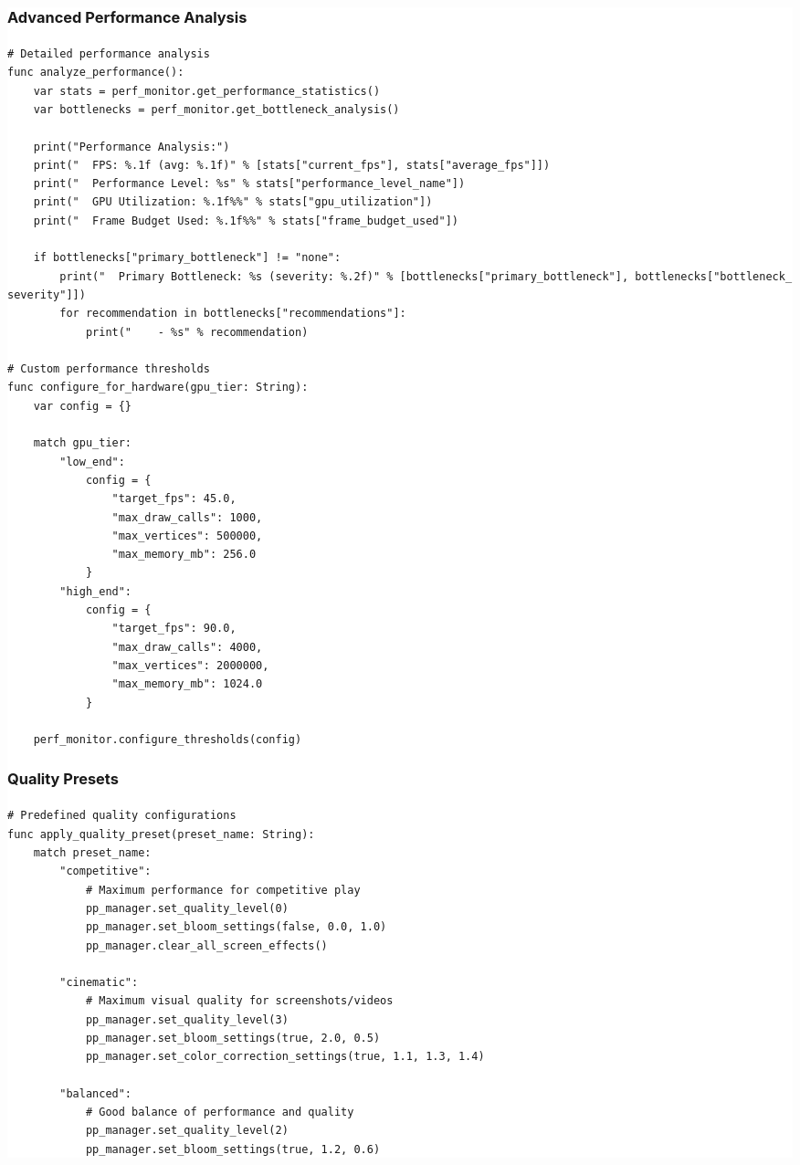 ### Advanced Performance Analysis
```gdscript
# Detailed performance analysis
func analyze_performance():
    var stats = perf_monitor.get_performance_statistics()
    var bottlenecks = perf_monitor.get_bottleneck_analysis()
    
    print("Performance Analysis:")
    print("  FPS: %.1f (avg: %.1f)" % [stats["current_fps"], stats["average_fps"]])
    print("  Performance Level: %s" % stats["performance_level_name"])
    print("  GPU Utilization: %.1f%%" % stats["gpu_utilization"])
    print("  Frame Budget Used: %.1f%%" % stats["frame_budget_used"])
    
    if bottlenecks["primary_bottleneck"] != "none":
        print("  Primary Bottleneck: %s (severity: %.2f)" % [bottlenecks["primary_bottleneck"], bottlenecks["bottleneck_severity"]])
        for recommendation in bottlenecks["recommendations"]:
            print("    - %s" % recommendation)

# Custom performance thresholds
func configure_for_hardware(gpu_tier: String):
    var config = {}
    
    match gpu_tier:
        "low_end":
            config = {
                "target_fps": 45.0,
                "max_draw_calls": 1000,
                "max_vertices": 500000,
                "max_memory_mb": 256.0
            }
        "high_end":
            config = {
                "target_fps": 90.0,
                "max_draw_calls": 4000,
                "max_vertices": 2000000,
                "max_memory_mb": 1024.0
            }
    
    perf_monitor.configure_thresholds(config)
```

### Quality Presets
```gdscript
# Predefined quality configurations
func apply_quality_preset(preset_name: String):
    match preset_name:
        "competitive":
            # Maximum performance for competitive play
            pp_manager.set_quality_level(0)
            pp_manager.set_bloom_settings(false, 0.0, 1.0)
            pp_manager.clear_all_screen_effects()
            
        "cinematic":
            # Maximum visual quality for screenshots/videos
            pp_manager.set_quality_level(3)
            pp_manager.set_bloom_settings(true, 2.0, 0.5)
            pp_manager.set_color_correction_settings(true, 1.1, 1.3, 1.4)
            
        "balanced":
            # Good balance of performance and quality
            pp_manager.set_quality_level(2)
            pp_manager.set_bloom_settings(true, 1.2, 0.6)
```
